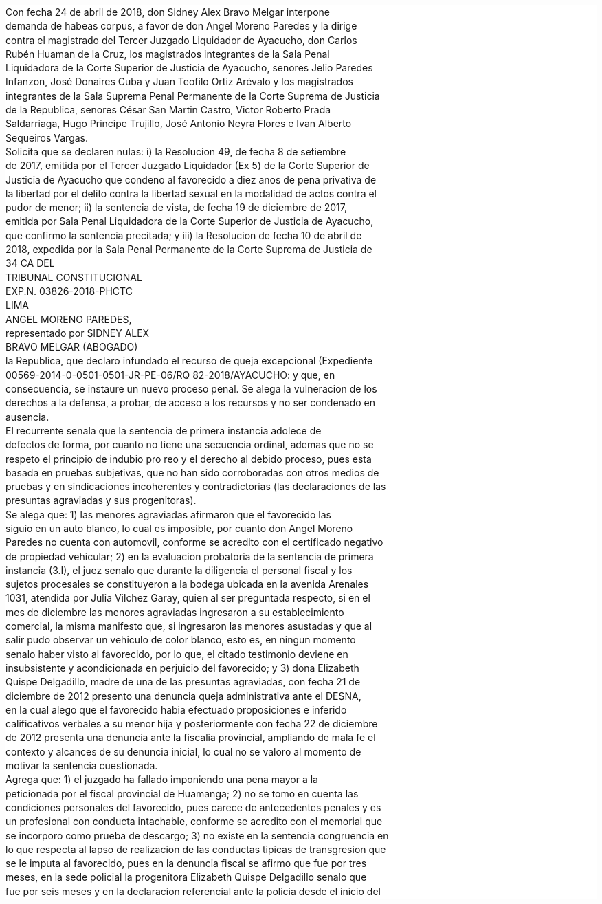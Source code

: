 Con fecha 24 de abril de 2018, don Sidney Alex Bravo Melgar interpone  
demanda de habeas corpus, a favor de don Angel Moreno Paredes y la dirige  
contra el magistrado del Tercer Juzgado Liquidador de Ayacucho, don Carlos  
Rubén Huaman de la Cruz, los magistrados integrantes de la Sala Penal  
Liquidadora de la Corte Superior de Justicia de Ayacucho, senores Jelio Paredes  
Infanzon, José Donaires Cuba y Juan Teofilo Ortiz Arévalo y los magistrados  
integrantes de la Sala Suprema Penal Permanente de la Corte Suprema de Justicia  
de la Republica, senores César San Martin Castro, Victor Roberto Prada  
Saldarriaga, Hugo Principe Trujillo, José Antonio Neyra Flores e Ivan Alberto  
Sequeiros Vargas.  
Solicita que se declaren nulas: i) la Resolucion 49, de fecha 8 de setiembre  
de 2017, emitida por el Tercer Juzgado Liquidador (Ex 5) de la Corte Superior de  
Justicia de Ayacucho que condeno al favorecido a diez anos de pena privativa de  
la libertad por el delito contra la libertad sexual en la modalidad de actos contra el  
pudor de menor; ii) la sentencia de vista, de fecha 19 de diciembre de 2017,  
emitida por Sala Penal Liquidadora de la Corte Superior de Justicia de Ayacucho,  
que confirmo la sentencia precitada; y iii) la Resolucion de fecha 10 de abril de  
2018, expedida por la Sala Penal Permanente de la Corte Suprema de Justicia de  
34  CA DEL  
TRIBUNAL CONSTITUCIONAL  
EXP.N. 03826-2018-PHCTC  
LIMA  
ANGEL MORENO PAREDES,  
representado por SIDNEY ALEX  
BRAVO MELGAR (ABOGADO)  
la Republica, que declaro infundado el recurso de queja excepcional (Expediente  
00569-2014-0-0501-0501-JR-PE-06/RQ 82-2018/AYACUCHO: y que, en  
consecuencia, se instaure un nuevo proceso penal. Se alega la vulneracion de los  
derechos a la defensa, a probar, de acceso a los recursos y no ser condenado en  
ausencia.  
El recurrente senala que la sentencia de primera instancia adolece de  
defectos de forma, por cuanto no tiene una secuencia ordinal, ademas que no se  
respeto el principio de indubio pro reo y el derecho al debido proceso, pues esta  
basada en pruebas subjetivas, que no han sido corroboradas con otros medios de  
pruebas y en sindicaciones incoherentes y contradictorias (las declaraciones de las  
presuntas agraviadas y sus progenitoras).  
Se alega que: 1) las menores agraviadas afirmaron que el favorecido las  
siguio en un auto blanco, lo cual es imposible, por cuanto don Angel Moreno  
Paredes no cuenta con automovil, conforme se acredito con el certificado negativo  
de propiedad vehicular; 2) en la evaluacion probatoria de la sentencia de primera  
instancia (3.I), el juez senalo que durante la diligencia el personal fiscal y los  
sujetos procesales se constituyeron a la bodega ubicada en la avenida Arenales  
1031, atendida por Julia Vilchez Garay, quien al ser preguntada respecto, si en el  
mes de diciembre las menores agraviadas ingresaron a su establecimiento  
comercial, la misma manifesto que, si ingresaron las menores asustadas y que al  
salir pudo observar un vehiculo de color blanco, esto es, en ningun momento  
senalo haber visto al favorecido, por lo que, el citado testimonio deviene en  
insubsistente y acondicionada en perjuicio del favorecido; y 3) dona Elizabeth  
Quispe Delgadillo, madre de una de las presuntas agraviadas, con fecha 21 de  
diciembre de 2012 presento una denuncia queja administrativa ante el DESNA,  
en la cual alego que el favorecido habia efectuado proposiciones e inferido  
calificativos verbales a su menor hija y posteriormente con fecha 22 de diciembre  
de 2012 presenta una denuncia ante la fiscalia provincial, ampliando de mala fe el  
contexto y alcances de su denuncia inicial, lo cual no se valoro al momento de  
motivar la sentencia cuestionada.  
Agrega que: 1) el juzgado ha fallado imponiendo una pena mayor a la  
peticionada por el fiscal provincial de Huamanga; 2) no se tomo en cuenta las  
condiciones personales del favorecido, pues carece de antecedentes penales y es  
un profesional con conducta intachable, conforme se acredito con el memorial que  
se incorporo como prueba de descargo; 3) no existe en la sentencia congruencia en  
lo que respecta al lapso de realizacion de las conductas tipicas de transgresion que  
se le imputa al favorecido, pues en la denuncia fiscal se afirmo que fue por tres  
meses, en la sede policial la progenitora Elizabeth Quispe Delgadillo senalo que  
fue por seis meses y en la declaracion referencial ante la policia desde el inicio del  